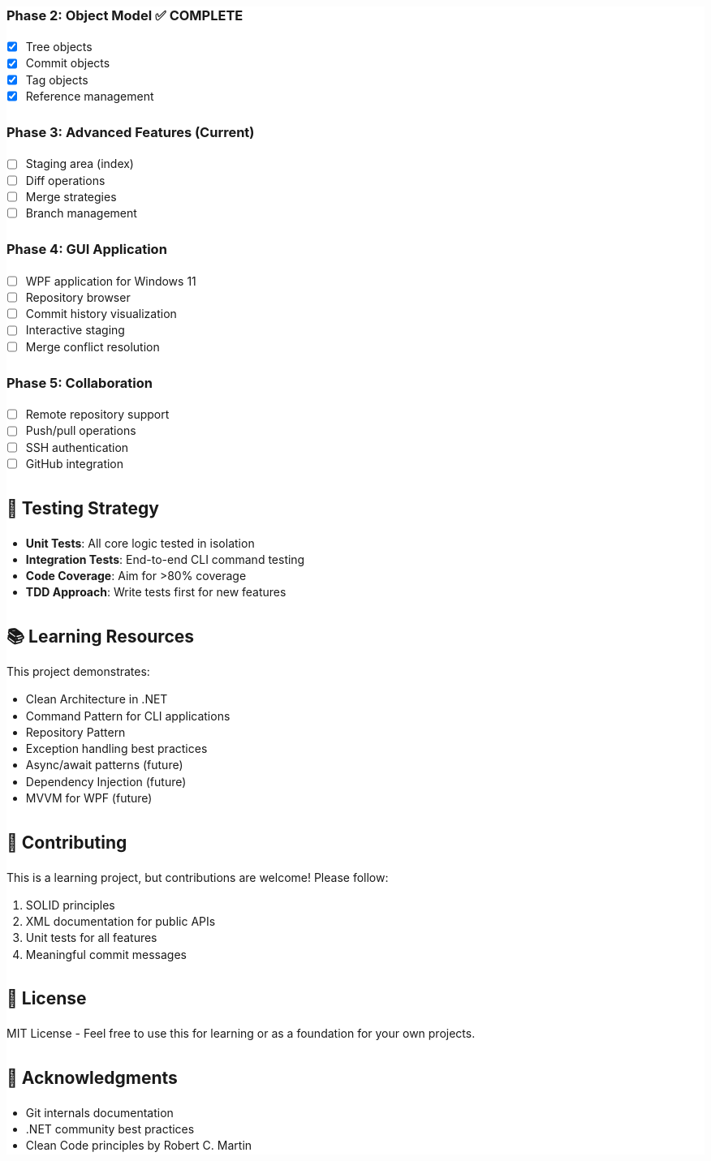 ### Phase 2: Object Model ✅ COMPLETE
- [x] Tree objects
- [x] Commit objects
- [x] Tag objects
- [x] Reference management

### Phase 3: Advanced Features (Current)
- [ ] Staging area (index)
- [ ] Diff operations
- [ ] Merge strategies
- [ ] Branch management

### Phase 4: GUI Application
- [ ] WPF application for Windows 11
- [ ] Repository browser
- [ ] Commit history visualization
- [ ] Interactive staging
- [ ] Merge conflict resolution

### Phase 5: Collaboration
- [ ] Remote repository support
- [ ] Push/pull operations
- [ ] SSH authentication
- [ ] GitHub integration

## 🧪 Testing Strategy

- **Unit Tests**: All core logic tested in isolation
- **Integration Tests**: End-to-end CLI command testing
- **Code Coverage**: Aim for >80% coverage
- **TDD Approach**: Write tests first for new features

## 📚 Learning Resources

This project demonstrates:
- Clean Architecture in .NET
- Command Pattern for CLI applications
- Repository Pattern
- Exception handling best practices
- Async/await patterns (future)
- Dependency Injection (future)
- MVVM for WPF (future)

## 🤝 Contributing

This is a learning project, but contributions are welcome! Please follow:
1. SOLID principles
2. XML documentation for public APIs
3. Unit tests for all features
4. Meaningful commit messages

## 📄 License

MIT License - Feel free to use this for learning or as a foundation for your own projects.

## 🙏 Acknowledgments

- Git internals documentation
- .NET community best practices
- Clean Code principles by Robert C. Martin
